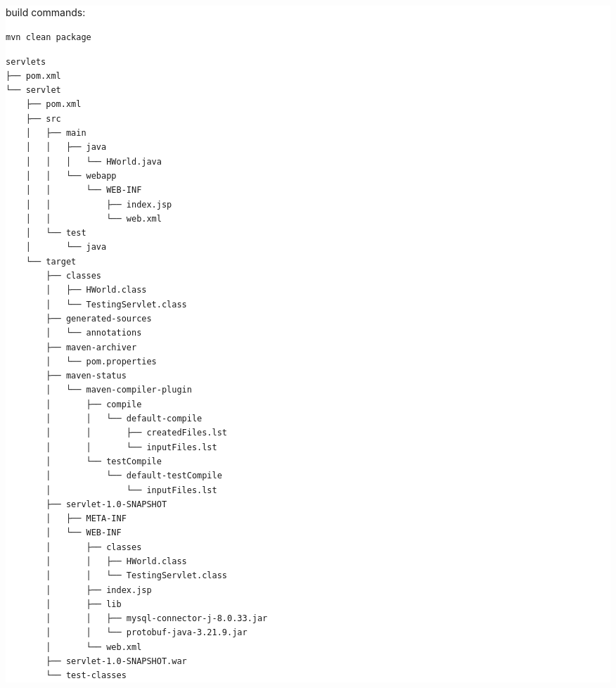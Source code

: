 build commands:

```Bash
mvn clean package
```

```Plain
servlets
├── pom.xml
└── servlet
    ├── pom.xml
    ├── src
    │   ├── main
    │   │   ├── java
    │   │   │   └── HWorld.java
    │   │   └── webapp
    │   │       └── WEB-INF
    │   │           ├── index.jsp
    │   │           └── web.xml
    │   └── test
    │       └── java
    └── target
        ├── classes
        │   ├── HWorld.class
        │   └── TestingServlet.class
        ├── generated-sources
        │   └── annotations
        ├── maven-archiver
        │   └── pom.properties
        ├── maven-status
        │   └── maven-compiler-plugin
        │       ├── compile
        │       │   └── default-compile
        │       │       ├── createdFiles.lst
        │       │       └── inputFiles.lst
        │       └── testCompile
        │           └── default-testCompile
        │               └── inputFiles.lst
        ├── servlet-1.0-SNAPSHOT
        │   ├── META-INF
        │   └── WEB-INF
        │       ├── classes
        │       │   ├── HWorld.class
        │       │   └── TestingServlet.class
        │       ├── index.jsp
        │       ├── lib
        │       │   ├── mysql-connector-j-8.0.33.jar
        │       │   └── protobuf-java-3.21.9.jar
        │       └── web.xml
        ├── servlet-1.0-SNAPSHOT.war
        └── test-classes
```
